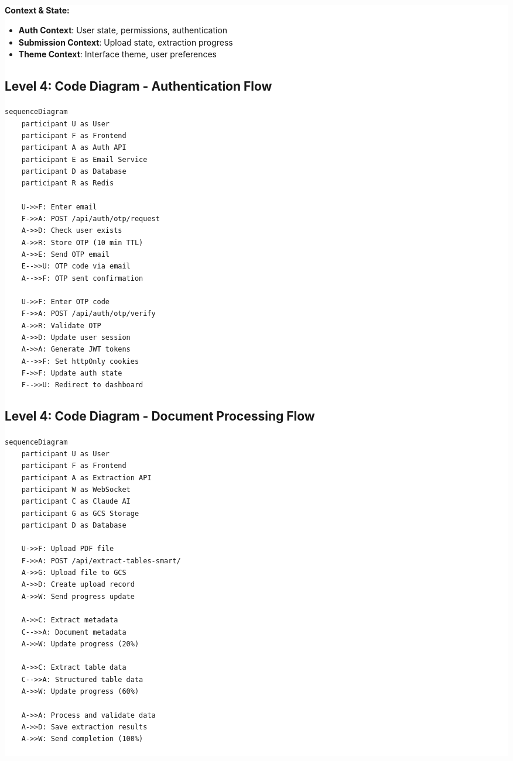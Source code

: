 **Context & State:**
- **Auth Context**: User state, permissions, authentication
- **Submission Context**: Upload state, extraction progress
- **Theme Context**: Interface theme, user preferences

## Level 4: Code Diagram - Authentication Flow

```mermaid
sequenceDiagram
    participant U as User
    participant F as Frontend
    participant A as Auth API
    participant E as Email Service
    participant D as Database
    participant R as Redis
    
    U->>F: Enter email
    F->>A: POST /api/auth/otp/request
    A->>D: Check user exists
    A->>R: Store OTP (10 min TTL)
    A->>E: Send OTP email
    E-->>U: OTP code via email
    A-->>F: OTP sent confirmation
    
    U->>F: Enter OTP code
    F->>A: POST /api/auth/otp/verify
    A->>R: Validate OTP
    A->>D: Update user session
    A->>A: Generate JWT tokens
    A-->>F: Set httpOnly cookies
    F->>F: Update auth state
    F-->>U: Redirect to dashboard
```

## Level 4: Code Diagram - Document Processing Flow

```mermaid
sequenceDiagram
    participant U as User
    participant F as Frontend
    participant A as Extraction API
    participant W as WebSocket
    participant C as Claude AI
    participant G as GCS Storage
    participant D as Database
    
    U->>F: Upload PDF file
    F->>A: POST /api/extract-tables-smart/
    A->>G: Upload file to GCS
    A->>D: Create upload record
    A->>W: Send progress update
    
    A->>C: Extract metadata
    C-->>A: Document metadata
    A->>W: Update progress (20%)
    
    A->>C: Extract table data
    C-->>A: Structured table data
    A->>W: Update progress (60%)
    
    A->>A: Process and validate data
    A->>D: Save extraction results
    A->>W: Send completion (100%)
    
```